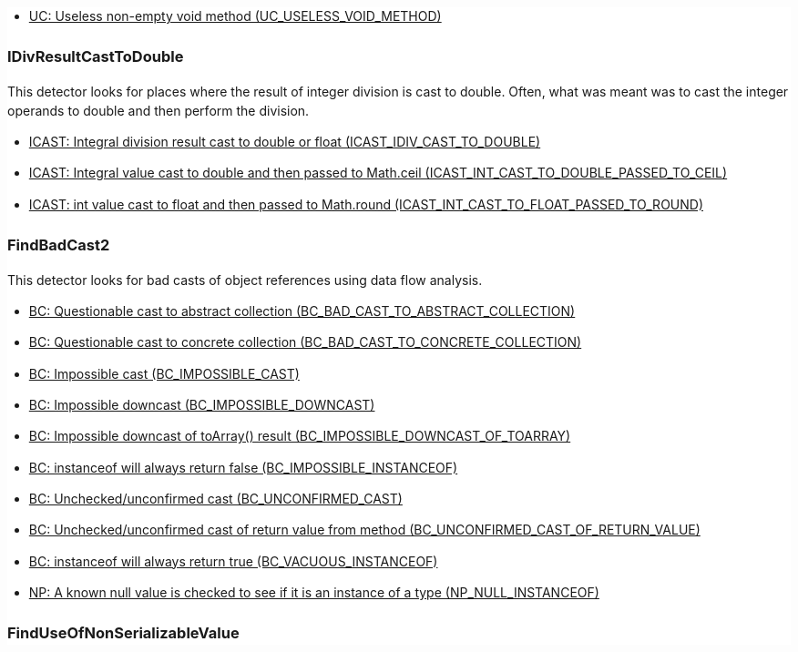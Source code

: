 *   [UC: Useless non-empty void method (UC\_USELESS\_VOID\_METHOD)](https://spotbugs.readthedocs.io/en/stable/bugDescriptions.html#uc-useless-void-method)


### IDivResultCastToDouble

This detector looks for places where the result of integer division is cast to double. Often, what was meant was to cast the integer operands to double and then perform the division.

*   [ICAST: Integral division result cast to double or float (ICAST\_IDIV\_CAST\_TO\_DOUBLE)](https://spotbugs.readthedocs.io/en/stable/bugDescriptions.html#icast-idiv-cast-to-double)

*   [ICAST: Integral value cast to double and then passed to Math.ceil (ICAST\_INT\_CAST\_TO\_DOUBLE\_PASSED\_TO\_CEIL)](https://spotbugs.readthedocs.io/en/stable/bugDescriptions.html#icast-int-cast-to-double-passed-to-ceil)

*   [ICAST: int value cast to float and then passed to Math.round (ICAST\_INT\_CAST\_TO\_FLOAT\_PASSED\_TO\_ROUND)](https://spotbugs.readthedocs.io/en/stable/bugDescriptions.html#icast-int-cast-to-float-passed-to-round)


### FindBadCast2

This detector looks for bad casts of object references using data flow analysis.

*   [BC: Questionable cast to abstract collection (BC\_BAD\_CAST\_TO\_ABSTRACT\_COLLECTION)](https://spotbugs.readthedocs.io/en/stable/bugDescriptions.html#bc-bad-cast-to-abstract-collection)

*   [BC: Questionable cast to concrete collection (BC\_BAD\_CAST\_TO\_CONCRETE\_COLLECTION)](https://spotbugs.readthedocs.io/en/stable/bugDescriptions.html#bc-bad-cast-to-concrete-collection)

*   [BC: Impossible cast (BC\_IMPOSSIBLE\_CAST)](https://spotbugs.readthedocs.io/en/stable/bugDescriptions.html#bc-impossible-cast)

*   [BC: Impossible downcast (BC\_IMPOSSIBLE\_DOWNCAST)](https://spotbugs.readthedocs.io/en/stable/bugDescriptions.html#bc-impossible-downcast)

*   [BC: Impossible downcast of toArray() result (BC\_IMPOSSIBLE\_DOWNCAST\_OF\_TOARRAY)](https://spotbugs.readthedocs.io/en/stable/bugDescriptions.html#bc-impossible-downcast-of-toarray)

*   [BC: instanceof will always return false (BC\_IMPOSSIBLE\_INSTANCEOF)](https://spotbugs.readthedocs.io/en/stable/bugDescriptions.html#bc-impossible-instanceof)

*   [BC: Unchecked/unconfirmed cast (BC\_UNCONFIRMED\_CAST)](https://spotbugs.readthedocs.io/en/stable/bugDescriptions.html#bc-unconfirmed-cast)

*   [BC: Unchecked/unconfirmed cast of return value from method (BC\_UNCONFIRMED\_CAST\_OF\_RETURN\_VALUE)](https://spotbugs.readthedocs.io/en/stable/bugDescriptions.html#bc-unconfirmed-cast-of-return-value)

*   [BC: instanceof will always return true (BC\_VACUOUS\_INSTANCEOF)](https://spotbugs.readthedocs.io/en/stable/bugDescriptions.html#bc-vacuous-instanceof)

*   [NP: A known null value is checked to see if it is an instance of a type (NP\_NULL\_INSTANCEOF)](https://spotbugs.readthedocs.io/en/stable/bugDescriptions.html#np-null-instanceof)


### FindUseOfNonSerializableValue
